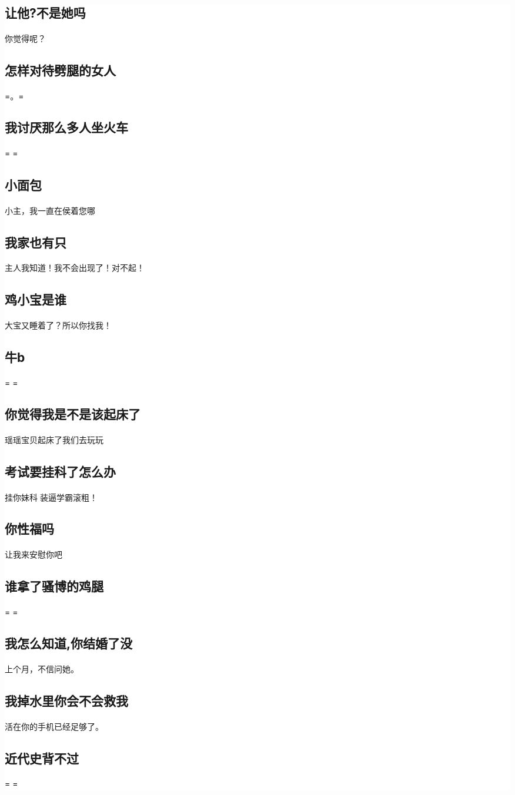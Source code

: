 ## 让他?不是她吗
你觉得呢？

## 怎样对待劈腿的女人
=。=

## 我讨厌那么多人坐火车
= =

## 小面包
小主，我一直在侯着您哪

## 我家也有只
主人我知道！我不会出现了！对不起！

## 鸡小宝是谁
大宝又睡着了？所以你找我！

## 牛b
= =

## 你觉得我是不是该起床了
瑶瑶宝贝起床了我们去玩玩

## 考试要挂科了怎么办
挂你妹科 装逼学霸滚粗！

## 你性福吗
让我来安慰你吧

## 谁拿了骚博的鸡腿
= =

## 我怎么知道,你结婚了没
上个月，不信问她。

## 我掉水里你会不会救我
活在你的手机已经足够了。

## 近代史背不过
= =
